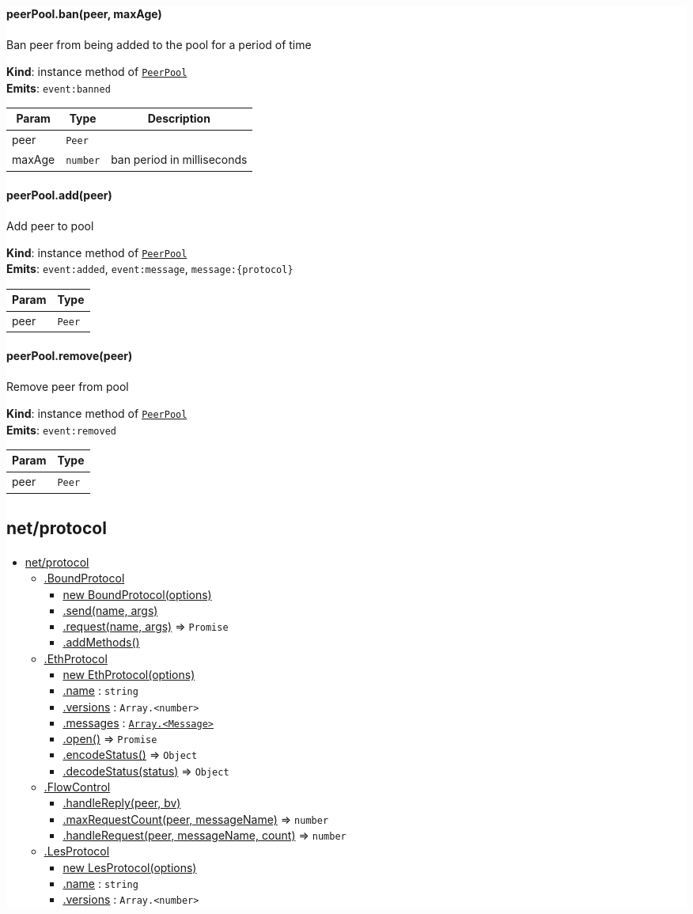 #### peerPool.ban(peer, maxAge)
Ban peer from being added to the pool for a period of time

**Kind**: instance method of [<code>PeerPool</code>](#module_net.PeerPool)  
**Emits**: <code>event:banned</code>  

| Param | Type | Description |
| --- | --- | --- |
| peer | <code>Peer</code> |  |
| maxAge | <code>number</code> | ban period in milliseconds |

<a name="module_net.PeerPool+add"></a>

#### peerPool.add(peer)
Add peer to pool

**Kind**: instance method of [<code>PeerPool</code>](#module_net.PeerPool)  
**Emits**: <code>event:added</code>, <code>event:message</code>, <code>message:{protocol}</code>  

| Param | Type |
| --- | --- |
| peer | <code>Peer</code> | 

<a name="module_net.PeerPool+remove"></a>

#### peerPool.remove(peer)
Remove peer from pool

**Kind**: instance method of [<code>PeerPool</code>](#module_net.PeerPool)  
**Emits**: <code>event:removed</code>  

| Param | Type |
| --- | --- |
| peer | <code>Peer</code> | 

<a name="module_net/protocol"></a>

## net/protocol

* [net/protocol](#module_net/protocol)
    * [.BoundProtocol](#module_net/protocol.BoundProtocol)
        * [new BoundProtocol(options)](#new_module_net/protocol.BoundProtocol_new)
        * [.send(name, args)](#module_net/protocol.BoundProtocol+send)
        * [.request(name, args)](#module_net/protocol.BoundProtocol+request) ⇒ <code>Promise</code>
        * [.addMethods()](#module_net/protocol.BoundProtocol+addMethods)
    * [.EthProtocol](#module_net/protocol.EthProtocol)
        * [new EthProtocol(options)](#new_module_net/protocol.EthProtocol_new)
        * [.name](#module_net/protocol.EthProtocol+name) : <code>string</code>
        * [.versions](#module_net/protocol.EthProtocol+versions) : <code>Array.&lt;number&gt;</code>
        * [.messages](#module_net/protocol.EthProtocol+messages) : [<code>Array.&lt;Message&gt;</code>](#Protocol..Message)
        * [.open()](#module_net/protocol.EthProtocol+open) ⇒ <code>Promise</code>
        * [.encodeStatus()](#module_net/protocol.EthProtocol+encodeStatus) ⇒ <code>Object</code>
        * [.decodeStatus(status)](#module_net/protocol.EthProtocol+decodeStatus) ⇒ <code>Object</code>
    * [.FlowControl](#module_net/protocol.FlowControl)
        * [.handleReply(peer, bv)](#module_net/protocol.FlowControl+handleReply)
        * [.maxRequestCount(peer, messageName)](#module_net/protocol.FlowControl+maxRequestCount) ⇒ <code>number</code>
        * [.handleRequest(peer, messageName, count)](#module_net/protocol.FlowControl+handleRequest) ⇒ <code>number</code>
    * [.LesProtocol](#module_net/protocol.LesProtocol)
        * [new LesProtocol(options)](#new_module_net/protocol.LesProtocol_new)
        * [.name](#module_net/protocol.LesProtocol+name) : <code>string</code>
        * [.versions](#module_net/protocol.LesProtocol+versions) : <code>Array.&lt;number&gt;</code>